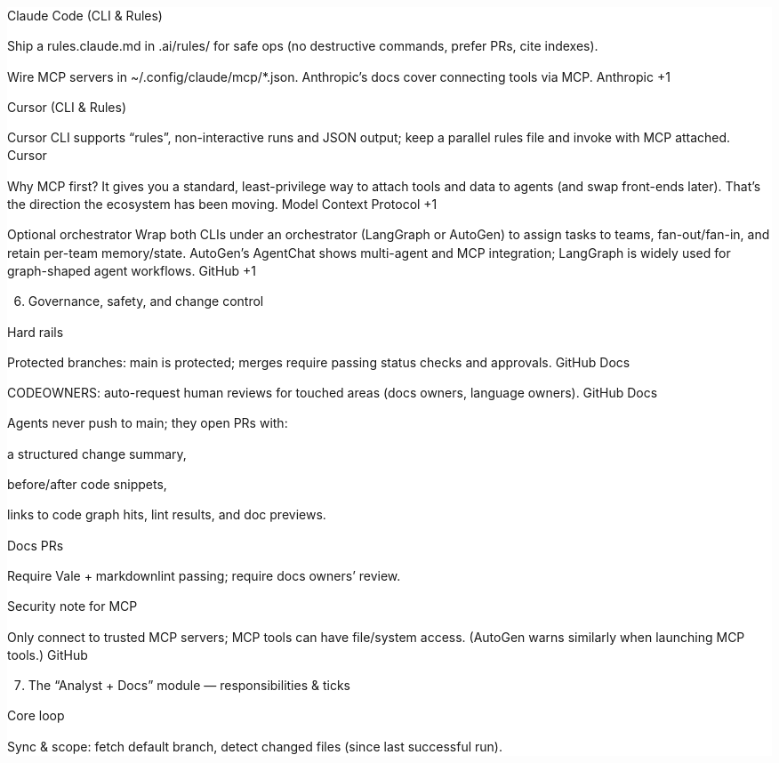 Claude Code (CLI & Rules)

Ship a rules.claude.md in .ai/rules/ for safe ops (no destructive commands, prefer PRs, cite indexes).

Wire MCP servers in ~/.config/claude/mcp/*.json. Anthropic’s docs cover connecting tools via MCP. 
Anthropic
+1

Cursor (CLI & Rules)

Cursor CLI supports “rules”, non-interactive runs and JSON output; keep a parallel rules file and invoke with MCP attached. 
Cursor

Why MCP first? It gives you a standard, least-privilege way to attach tools and data to agents (and swap front-ends later). That’s the direction the ecosystem has been moving. 
Model Context Protocol
+1

Optional orchestrator
Wrap both CLIs under an orchestrator (LangGraph or AutoGen) to assign tasks to teams, fan-out/fan-in, and retain per-team memory/state. AutoGen’s AgentChat shows multi-agent and MCP integration; LangGraph is widely used for graph-shaped agent workflows. 
GitHub
+1

6) Governance, safety, and change control

Hard rails

Protected branches: main is protected; merges require passing status checks and approvals. 
GitHub Docs

CODEOWNERS: auto-request human reviews for touched areas (docs owners, language owners). 
GitHub Docs

Agents never push to main; they open PRs with:

a structured change summary,

before/after code snippets,

links to code graph hits, lint results, and doc previews.

Docs PRs

Require Vale + markdownlint passing; require docs owners’ review.

Security note for MCP

Only connect to trusted MCP servers; MCP tools can have file/system access. (AutoGen warns similarly when launching MCP tools.) 
GitHub

7) The “Analyst + Docs” module — responsibilities & ticks

Core loop

Sync & scope: fetch default branch, detect changed files (since last successful run).
